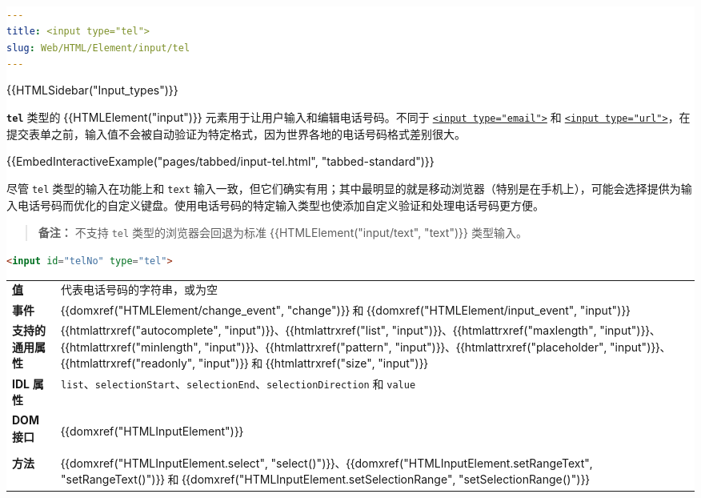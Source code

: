 ```yaml
---
title: <input type="tel">
slug: Web/HTML/Element/input/tel
---
```


{{HTMLSidebar("Input_types")}}

**`tel`** 类型的 {{HTMLElement("input")}} 元素用于让用户输入和编辑电话号码。不同于 [`<input type="email">`](/zh-CN/docs/Web/HTML/Element/input/email) 和 [`<input type="url">`](/zh-CN/docs/Web/HTML/Element/input/url)，在提交表单之前，输入值不会被自动验证为特定格式，因为世界各地的电话号码格式差别很大。

{{EmbedInteractiveExample("pages/tabbed/input-tel.html", "tabbed-standard")}}

尽管 `tel` 类型的输入在功能上和 `text` 输入一致，但它们确实有用；其中最明显的就是移动浏览器（特别是在手机上），可能会选择提供为输入电话号码而优化的自定义键盘。使用电话号码的特定输入类型也使添加自定义验证和处理电话号码更方便。

> **备注：** 不支持 `tel` 类型的浏览器会回退为标准 {{HTMLElement("input/text", "text")}} 类型输入。

```html
<input id="telNo" type="tel">
```

<table class="properties">
 <tbody>
  <tr>
   <td><strong><a href="#值">值</a></strong></td>
   <td>代表电话号码的字符串，或为空</td>
  </tr>
  <tr>
   <td><strong>事件</strong></td>
   <td>
   {{domxref("HTMLElement/change_event", "change")}} 和 {{domxref("HTMLElement/input_event", "input")}}
   </td>
  </tr>
  <tr>
   <td><strong>支持的通用属性</strong></td>
      <td>
        {{htmlattrxref("autocomplete", "input")}}、{{htmlattrxref("list", "input")}}、{{htmlattrxref("maxlength", "input")}}、{{htmlattrxref("minlength", "input")}}、{{htmlattrxref("pattern", "input")}}、{{htmlattrxref("placeholder", "input")}}、{{htmlattrxref("readonly", "input")}} 和 {{htmlattrxref("size", "input")}}
      </td>
  </tr>
  <tr>
   <td><strong>IDL 属性</strong></td>
   <td><code>list</code>、<code>selectionStart</code>、<code>selectionEnd</code>、<code>selectionDirection</code> 和 <code>value</code></td>
  </tr>
   <tr>
      <td><strong>DOM 接口</strong></td>
      <td><p>{{domxref("HTMLInputElement")}}</p></td>
    </tr>
  <tr>
   <td><strong>方法</strong></td>
   <td>{{domxref("HTMLInputElement.select", "select()")}}、{{domxref("HTMLInputElement.setRangeText", "setRangeText()")}} 和 {{domxref("HTMLInputElement.setSelectionRange", "setSelectionRange()")}}</td>
  </tr>
 </tbody>
</table>
